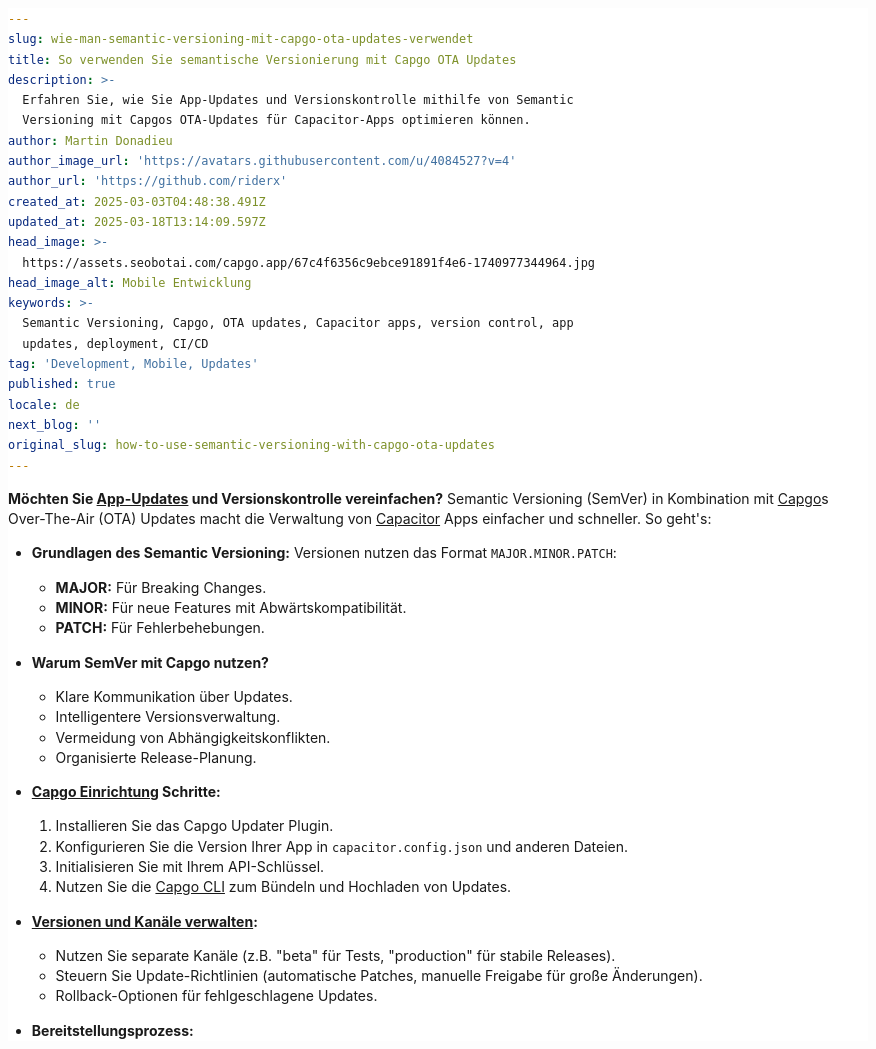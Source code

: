 ```yaml
---
slug: wie-man-semantic-versioning-mit-capgo-ota-updates-verwendet
title: So verwenden Sie semantische Versionierung mit Capgo OTA Updates
description: >-
  Erfahren Sie, wie Sie App-Updates und Versionskontrolle mithilfe von Semantic
  Versioning mit Capgos OTA-Updates für Capacitor-Apps optimieren können.
author: Martin Donadieu
author_image_url: 'https://avatars.githubusercontent.com/u/4084527?v=4'
author_url: 'https://github.com/riderx'
created_at: 2025-03-03T04:48:38.491Z
updated_at: 2025-03-18T13:14:09.597Z
head_image: >-
  https://assets.seobotai.com/capgo.app/67c4f6356c9ebce91891f4e6-1740977344964.jpg
head_image_alt: Mobile Entwicklung
keywords: >-
  Semantic Versioning, Capgo, OTA updates, Capacitor apps, version control, app
  updates, deployment, CI/CD
tag: 'Development, Mobile, Updates'
published: true
locale: de
next_blog: ''
original_slug: how-to-use-semantic-versioning-with-capgo-ota-updates
---
```

**Möchten Sie [App-Updates](https://capgo.app/plugins/capacitor-updater/) und Versionskontrolle vereinfachen?** Semantic Versioning (SemVer) in Kombination mit [Capgo](https://capgo.app/)s Over-The-Air (OTA) Updates macht die Verwaltung von [Capacitor](https://capacitorjs.com/) Apps einfacher und schneller. So geht's:

-   **Grundlagen des Semantic Versioning:** Versionen nutzen das Format `MAJOR.MINOR.PATCH`:
    
    -   **MAJOR:** Für Breaking Changes.
    -   **MINOR:** Für neue Features mit Abwärtskompatibilität.
    -   **PATCH:** Für Fehlerbehebungen.
-   **Warum SemVer mit Capgo nutzen?**
    
    -   Klare Kommunikation über Updates.
    -   Intelligentere Versionsverwaltung.
    -   Vermeidung von Abhängigkeitskonflikten.
    -   Organisierte Release-Planung.
-   **[Capgo Einrichtung](https://capgo.app/docs/cli/commands/) Schritte:**
    
    1.  Installieren Sie das Capgo Updater Plugin.
    2.  Konfigurieren Sie die Version Ihrer App in `capacitor.config.json` und anderen Dateien.
    3.  Initialisieren Sie mit Ihrem API-Schlüssel.
    4.  Nutzen Sie die [Capgo CLI](https://capgo.app/docs/cli/commands) zum Bündeln und Hochladen von Updates.
-   **[Versionen und Kanäle verwalten](https://capgo.app/docs/webapp/channels/):**
    
    -   Nutzen Sie separate Kanäle (z.B. "beta" für Tests, "production" für stabile Releases).
    -   Steuern Sie Update-Richtlinien (automatische Patches, manuelle Freigabe für große Änderungen).
    -   Rollback-Optionen für fehlgeschlagene Updates.
-   **Bereitstellungsprozess:**
    